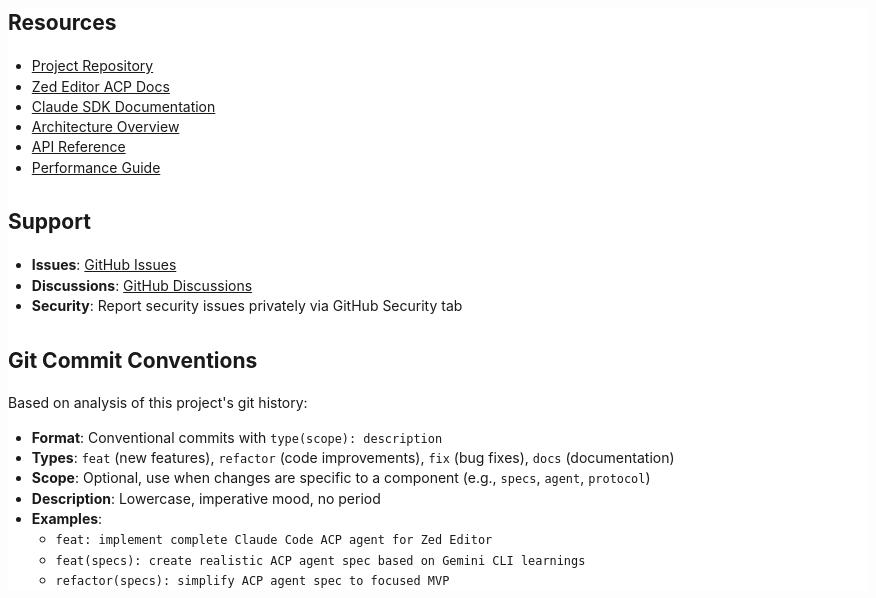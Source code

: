 ## Resources

- [Project Repository](https://github.com/carlrannaberg/cc-acp)
- [Zed Editor ACP Docs](https://zed.dev/docs/extensions/agent-client-protocol)
- [Claude SDK Documentation](https://docs.anthropic.com/claude/sdks)
- [Architecture Overview](ARCHITECTURE.md)
- [API Reference](API.md)
- [Performance Guide](PERFORMANCE_OPTIMIZATIONS.md)

## Support

- **Issues**: [GitHub Issues](https://github.com/carlrannaberg/cc-acp/issues)
- **Discussions**: [GitHub Discussions](https://github.com/carlrannaberg/cc-acp/discussions)
- **Security**: Report security issues privately via GitHub Security tab

## Git Commit Conventions
Based on analysis of this project's git history:
- **Format**: Conventional commits with `type(scope): description`
- **Types**: `feat` (new features), `refactor` (code improvements), `fix` (bug fixes), `docs` (documentation)
- **Scope**: Optional, use when changes are specific to a component (e.g., `specs`, `agent`, `protocol`)
- **Description**: Lowercase, imperative mood, no period
- **Examples**:
  - `feat: implement complete Claude Code ACP agent for Zed Editor`
  - `feat(specs): create realistic ACP agent spec based on Gemini CLI learnings`
  - `refactor(specs): simplify ACP agent spec to focused MVP`